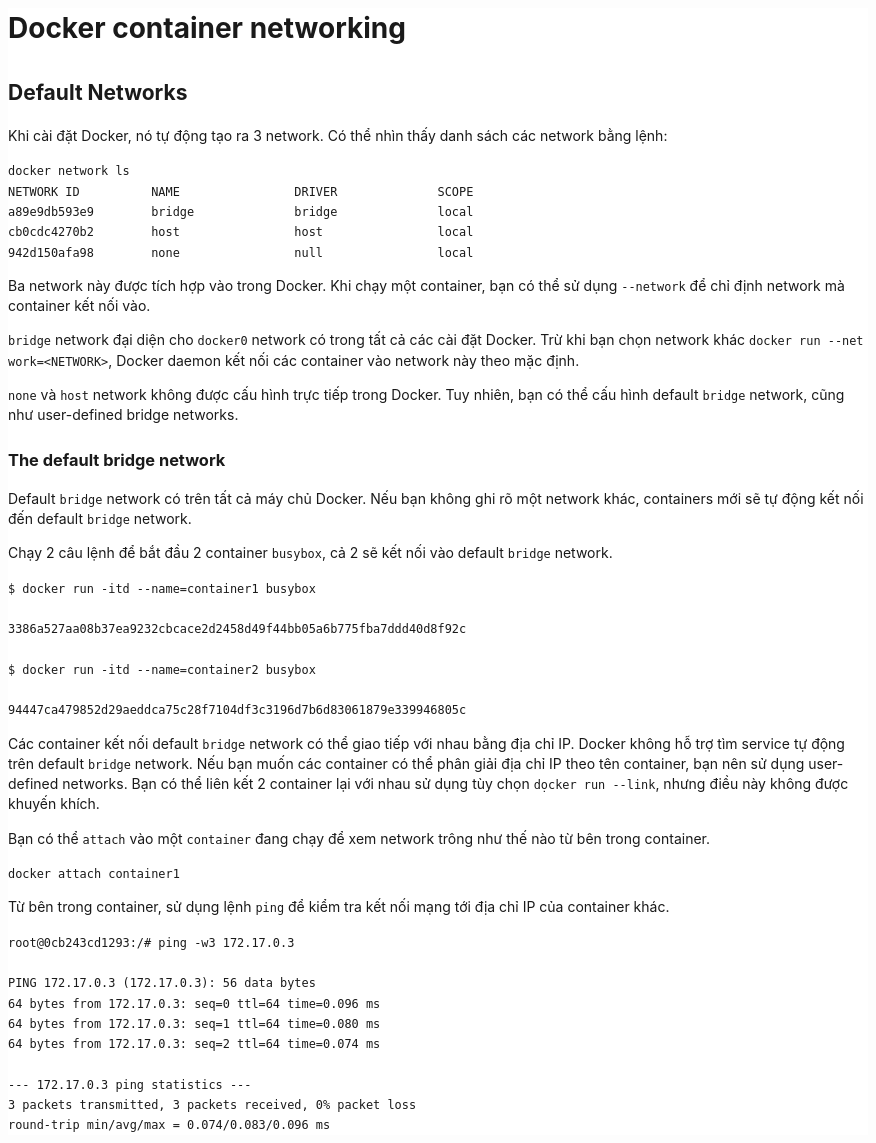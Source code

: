 # Docker container networking
## Default Networks
Khi cài đặt Docker, nó tự động tạo ra 3 network. Có thể nhìn thấy danh sách các network bằng lệnh:  
```
docker network ls
NETWORK ID          NAME                DRIVER              SCOPE
a89e9db593e9        bridge              bridge              local
cb0cdc4270b2        host                host                local
942d150afa98        none                null                local
```

Ba network này được tích hợp vào trong Docker. Khi chạy một container, bạn có thể sử dụng `--network` để chỉ định network mà container kết nối vào.

`bridge` network đại diện cho `docker0` network có trong tất cả các cài đặt Docker. Trừ khi bạn chọn network khác `docker run --network=<NETWORK>`, Docker daemon kết nối các container vào network này theo mặc định.

`none` và `host` network không được cấu hình trực tiếp trong Docker. Tuy nhiên, bạn có thể cấu hình default `bridge` network, cũng như user-defined bridge networks.

### The default bridge network
Default `bridge` network có trên tất cả máy chủ Docker. Nếu bạn không ghi rõ một network khác, containers mới sẽ tự động kết nối đến default `bridge` network.

Chạy 2 câu lệnh để bắt đầu 2 container `busybox`, cả 2 sẽ kết nối vào default `bridge` network.

```
$ docker run -itd --name=container1 busybox

3386a527aa08b37ea9232cbcace2d2458d49f44bb05a6b775fba7ddd40d8f92c

$ docker run -itd --name=container2 busybox

94447ca479852d29aeddca75c28f7104df3c3196d7b6d83061879e339946805c
```

Các container kết nối default `bridge` network có thể giao tiếp với nhau bằng địa chỉ IP. Docker không hỗ trợ tìm service tự động trên default `bridge` network. Nếu bạn muốn các container có thể phân giải địa chỉ IP theo tên container, bạn nên sử dụng user-defined networks. Bạn có thể liên kết 2 container lại với nhau sử dụng tùy chọn `dọcker run --link`, nhưng điều này không được khuyến khích.

Bạn có thể `attach` vào một `container` đang chạy để xem network trông như thế nào từ bên trong container.

`docker attach container1`

Từ bên trong container, sử dụng lệnh `ping` để kiểm tra kết nối mạng tới địa chỉ IP của container khác.

```
root@0cb243cd1293:/# ping -w3 172.17.0.3

PING 172.17.0.3 (172.17.0.3): 56 data bytes
64 bytes from 172.17.0.3: seq=0 ttl=64 time=0.096 ms
64 bytes from 172.17.0.3: seq=1 ttl=64 time=0.080 ms
64 bytes from 172.17.0.3: seq=2 ttl=64 time=0.074 ms

--- 172.17.0.3 ping statistics ---
3 packets transmitted, 3 packets received, 0% packet loss
round-trip min/avg/max = 0.074/0.083/0.096 ms
```
